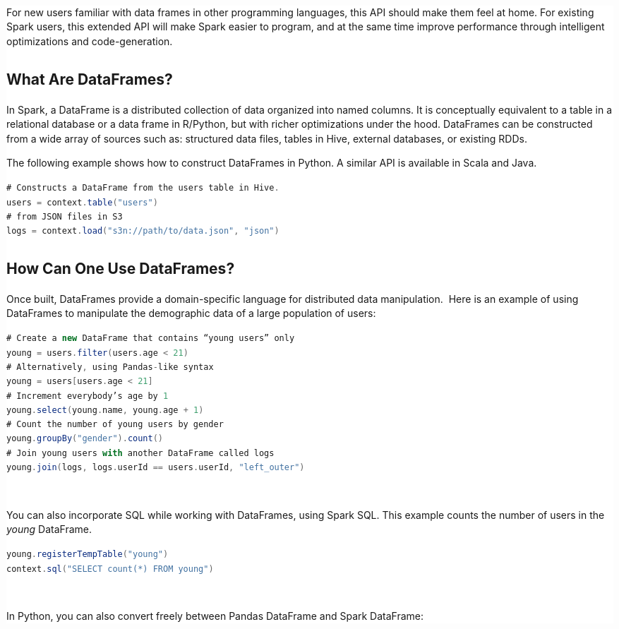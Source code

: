 For new users familiar with data frames in other programming languages,
this API should make them feel at home. For existing Spark users, this
extended API will make Spark easier to program, and at the same time
improve performance through intelligent optimizations and
code-generation.

## What Are DataFrames?

In Spark, a DataFrame is a distributed collection of data organized into
named columns. It is conceptually equivalent to a table in a relational
database or a data frame in R/Python, but with richer optimizations
under the hood. DataFrames can be constructed from a wide array of
sources such as: structured data files, tables in Hive, external
databases, or existing RDDs.

The following example shows how to construct DataFrames in Python. A
similar API is available in Scala and Java.

```scala 
# Constructs a DataFrame from the users table in Hive.
users = context.table("users")
# from JSON files in S3
logs = context.load("s3n://path/to/data.json", "json")
```

## How Can One Use DataFrames?

Once built, DataFrames provide a domain-specific language for
distributed data manipulation.  Here is an example of using DataFrames
to manipulate the demographic data of a large population of users:

```scala 
# Create a new DataFrame that contains “young users” only
young = users.filter(users.age < 21)
# Alternatively, using Pandas-like syntax
young = users[users.age < 21]
# Increment everybody’s age by 1
young.select(young.name, young.age + 1)
# Count the number of young users by gender
young.groupBy("gender").count()
# Join young users with another DataFrame called logs
young.join(logs, logs.userId == users.userId, "left_outer")
```

 

You can also incorporate SQL while working with DataFrames, using Spark
SQL. This example counts the number of users in the *young* DataFrame.

```scala 
young.registerTempTable("young")
context.sql("SELECT count(*) FROM young")
```
 

In Python, you can also convert freely between Pandas DataFrame and
Spark DataFrame:
